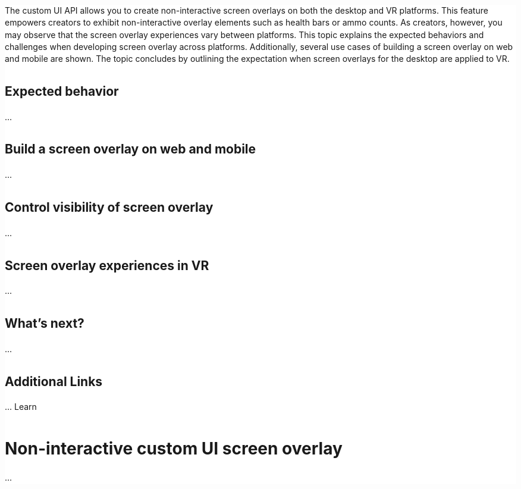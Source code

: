  The custom UI API allows you to create non-interactive screen overlays on both
the desktop and VR platforms. This feature empowers creators to exhibit
non-interactive overlay elements such as health bars or ammo counts. As creators,
however, you may observe that the screen overlay experiences vary between platforms. This topic explains the expected behaviors and challenges when developing screen
overlay across platforms. Additionally, several use cases of building a screen
overlay on web and mobile are shown. The topic concludes by outlining the
expectation when screen overlays for the desktop are applied to VR.  
## Expected behavior
...
## Build a screen overlay on web and mobile
...
## Control visibility of screen overlay
...
## Screen overlay experiences in VR
...
## What’s next?
...
## Additional Links
...
      Learn
# Non-interactive custom UI screen overlay
...
